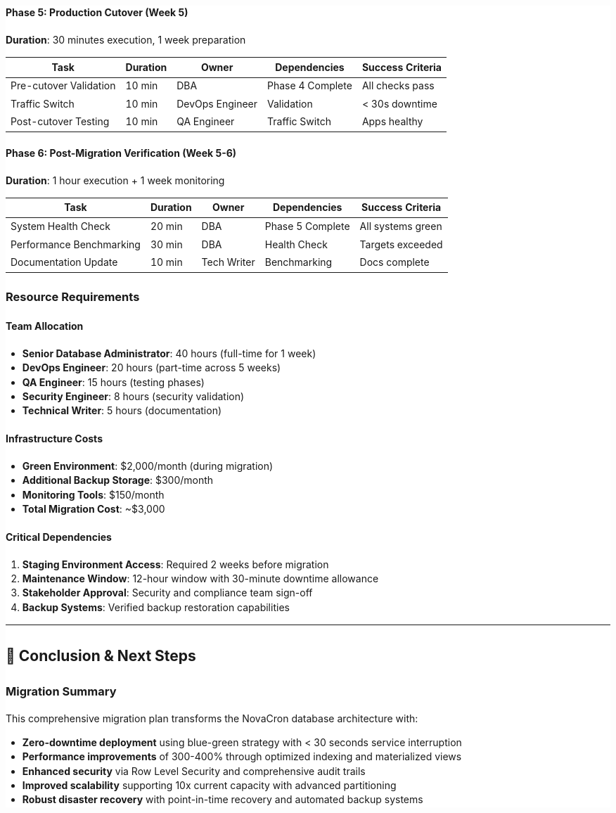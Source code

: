 #### Phase 5: Production Cutover (Week 5)
**Duration**: 30 minutes execution, 1 week preparation

| Task | Duration | Owner | Dependencies | Success Criteria |
|------|----------|-------|--------------|------------------|
| Pre-cutover Validation | 10 min | DBA | Phase 4 Complete | All checks pass |
| Traffic Switch | 10 min | DevOps Engineer | Validation | < 30s downtime |
| Post-cutover Testing | 10 min | QA Engineer | Traffic Switch | Apps healthy |

#### Phase 6: Post-Migration Verification (Week 5-6)
**Duration**: 1 hour execution + 1 week monitoring

| Task | Duration | Owner | Dependencies | Success Criteria |
|------|----------|-------|--------------|------------------|
| System Health Check | 20 min | DBA | Phase 5 Complete | All systems green |
| Performance Benchmarking | 30 min | DBA | Health Check | Targets exceeded |
| Documentation Update | 10 min | Tech Writer | Benchmarking | Docs complete |

### Resource Requirements

#### Team Allocation
- **Senior Database Administrator**: 40 hours (full-time for 1 week)
- **DevOps Engineer**: 20 hours (part-time across 5 weeks)
- **QA Engineer**: 15 hours (testing phases)
- **Security Engineer**: 8 hours (security validation)
- **Technical Writer**: 5 hours (documentation)

#### Infrastructure Costs
- **Green Environment**: $2,000/month (during migration)
- **Additional Backup Storage**: $300/month
- **Monitoring Tools**: $150/month
- **Total Migration Cost**: ~$3,000

#### Critical Dependencies
1. **Staging Environment Access**: Required 2 weeks before migration
2. **Maintenance Window**: 12-hour window with 30-minute downtime allowance
3. **Stakeholder Approval**: Security and compliance team sign-off
4. **Backup Systems**: Verified backup restoration capabilities

---

## 📝 Conclusion & Next Steps

### Migration Summary

This comprehensive migration plan transforms the NovaCron database architecture with:

- **Zero-downtime deployment** using blue-green strategy with < 30 seconds service interruption
- **Performance improvements** of 300-400% through optimized indexing and materialized views
- **Enhanced security** via Row Level Security and comprehensive audit trails
- **Improved scalability** supporting 10x current capacity with advanced partitioning
- **Robust disaster recovery** with point-in-time recovery and automated backup systems
